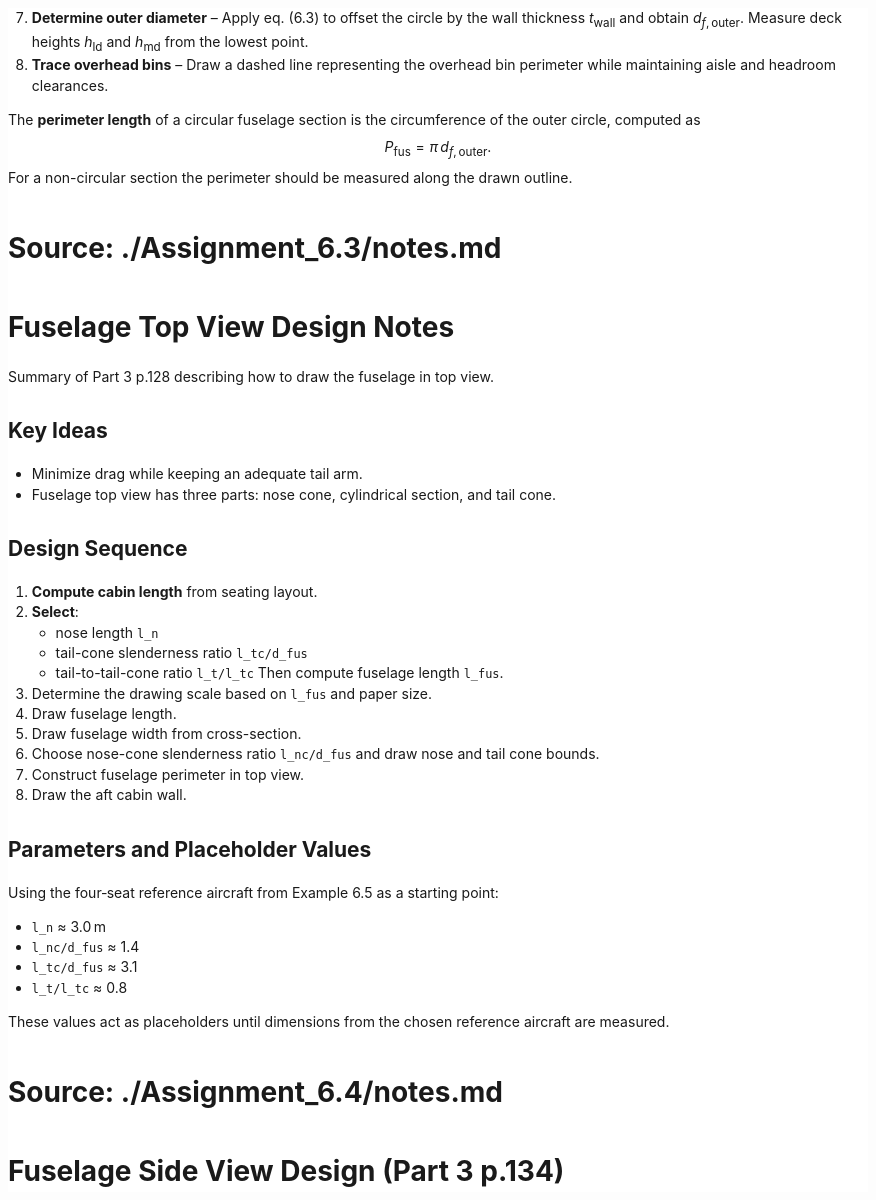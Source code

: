 7. **Determine outer diameter** – Apply eq. (6.3) to offset the circle by the wall thickness $t_{\text{wall}}$ and obtain $d_{f,\text{outer}}$. Measure deck heights $h_{\text{ld}}$ and $h_{\text{md}}$ from the lowest point.
8. **Trace overhead bins** – Draw a dashed line representing the overhead bin perimeter while maintaining aisle and headroom clearances.

The **perimeter length** of a circular fuselage section is the circumference of the outer circle, computed as
$$P_{\text{fus}} = \pi\, d_{f,\text{outer}}.$$
For a non-circular section the perimeter should be measured along the drawn outline.

# Source: ./Assignment_6.3/notes.md

# Fuselage Top View Design Notes

Summary of Part 3 p.128 describing how to draw the fuselage in top view.

## Key Ideas
- Minimize drag while keeping an adequate tail arm.
- Fuselage top view has three parts: nose cone, cylindrical section, and tail cone.

## Design Sequence
1. **Compute cabin length** from seating layout.
2. **Select**:
   - nose length `l_n`
   - tail-cone slenderness ratio `l_tc/d_fus`
   - tail-to-tail-cone ratio `l_t/l_tc`
   Then compute fuselage length `l_fus`.
3. Determine the drawing scale based on `l_fus` and paper size.
4. Draw fuselage length.
5. Draw fuselage width from cross-section.
6. Choose nose-cone slenderness ratio `l_nc/d_fus` and draw nose and tail cone bounds.
7. Construct fuselage perimeter in top view.
8. Draw the aft cabin wall.

## Parameters and Placeholder Values
Using the four‑seat reference aircraft from Example 6.5 as a starting point:
- `l_n` ≈ 3.0 m
- `l_nc/d_fus` ≈ 1.4
- `l_tc/d_fus` ≈ 3.1
- `l_t/l_tc` ≈ 0.8

These values act as placeholders until dimensions from the chosen reference aircraft are measured.

# Source: ./Assignment_6.4/notes.md

# Fuselage Side View Design (Part 3 p.134)
